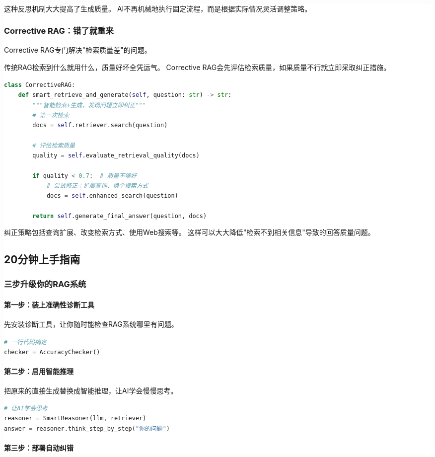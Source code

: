 这种反思机制大大提高了生成质量。
AI不再机械地执行固定流程，而是根据实际情况灵活调整策略。

### Corrective RAG：错了就重来

Corrective RAG专门解决"检索质量差"的问题。

传统RAG检索到什么就用什么，质量好坏全凭运气。
Corrective RAG会先评估检索质量，如果质量不行就立即采取纠正措施。

```python
class CorrectiveRAG:
    def smart_retrieve_and_generate(self, question: str) -> str:
        """智能检索+生成，发现问题立即纠正"""
        # 第一次检索
        docs = self.retriever.search(question)
        
        # 评估检索质量
        quality = self.evaluate_retrieval_quality(docs)
        
        if quality < 0.7:  # 质量不够好
            # 尝试修正：扩展查询、换个搜索方式
            docs = self.enhanced_search(question)
            
        return self.generate_final_answer(question, docs)
```

纠正策略包括查询扩展、改变检索方式、使用Web搜索等。
这样可以大大降低"检索不到相关信息"导致的回答质量问题。

## 20分钟上手指南

### 三步升级你的RAG系统

#### 第一步：装上准确性诊断工具

先安装诊断工具，让你随时能检查RAG系统哪里有问题。

```python
# 一行代码搞定
checker = AccuracyChecker()
```

#### 第二步：启用智能推理

把原来的直接生成替换成智能推理，让AI学会慢慢思考。

```python
# 让AI学会思考
reasoner = SmartReasoner(llm, retriever)
answer = reasoner.think_step_by_step("你的问题")
```

#### 第三步：部署自动纠错
